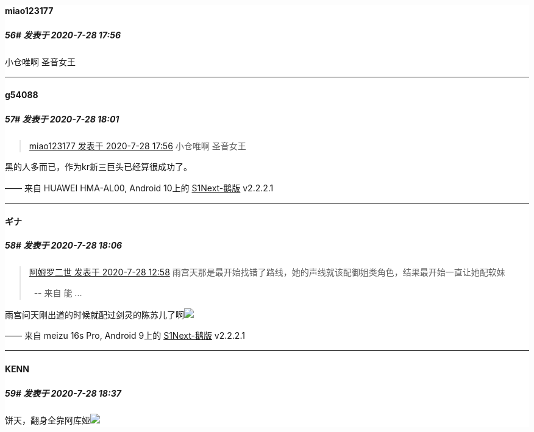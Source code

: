 ####  miao123177  
##### 56#       发表于 2020-7-28 17:56




小仓唯啊 圣音女王







-----

####  g54088  
##### 57#       发表于 2020-7-28 18:01



<blockquote><a href="httphttps://bbs.saraba1st.com/2b/forum.php?mod=redirect&amp;goto=findpost&amp;pid=48241078&amp;ptid=1951912" target="_blank">miao123177 发表于 2020-7-28 17:56</a>
小仓唯啊 圣音女王</blockquote>
黑的人多而已，作为kr新三巨头已经算很成功了。

—— 来自 HUAWEI HMA-AL00, Android 10上的 [S1Next-鹅版](https://github.com/ykrank/S1-Next/releases) v2.2.2.1







-----

####  ギナ  
##### 58#       发表于 2020-7-28 18:06



<blockquote><a href="httphttps://bbs.saraba1st.com/2b/forum.php?mod=redirect&amp;goto=findpost&amp;pid=48238207&amp;ptid=1951912" target="_blank">阿姆罗二世 发表于 2020-7-28 12:58</a>
雨宫天那是最开始找错了路线，她的声线就该配御姐类角色，结果最开始一直让她配软妹

  -- 来自 能 ...</blockquote>
雨宫问天刚出道的时候就配过剑灵的陈苏儿了啊<img src="https://static.saraba1st.com/image/smiley/face2017/025.png" referrerpolicy="no-referrer">

—— 来自 meizu 16s Pro, Android 9上的 [S1Next-鹅版](https://github.com/ykrank/S1-Next/releases) v2.2.2.1







-----

####  KENN  
##### 59#       发表于 2020-7-28 18:37




饼天，翻身全靠阿库娅<img src="https://static.saraba1st.com/image/smiley/face2017/066.png" referrerpolicy="no-referrer">
